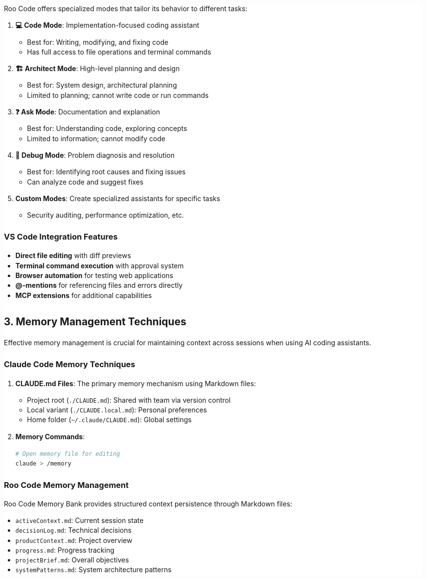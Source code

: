 Roo Code offers specialized modes that tailor its behavior to different tasks:

1. **💻 Code Mode**: Implementation-focused coding assistant
   - Best for: Writing, modifying, and fixing code
   - Has full access to file operations and terminal commands

2. **🏗️ Architect Mode**: High-level planning and design
   - Best for: System design, architectural planning
   - Limited to planning; cannot write code or run commands

3. **❓ Ask Mode**: Documentation and explanation
   - Best for: Understanding code, exploring concepts
   - Limited to information; cannot modify code

4. **🐞 Debug Mode**: Problem diagnosis and resolution
   - Best for: Identifying root causes and fixing issues
   - Can analyze code and suggest fixes

5. **Custom Modes**: Create specialized assistants for specific tasks
   - Security auditing, performance optimization, etc.

### VS Code Integration Features

- **Direct file editing** with diff previews
- **Terminal command execution** with approval system
- **Browser automation** for testing web applications
- **@-mentions** for referencing files and errors directly
- **MCP extensions** for additional capabilities

## 3. Memory Management Techniques

Effective memory management is crucial for maintaining context across sessions when using AI coding assistants.

### Claude Code Memory Techniques

1. **CLAUDE.md Files**: The primary memory mechanism using Markdown files:
   - Project root (`./CLAUDE.md`): Shared with team via version control
   - Local variant (`./CLAUDE.local.md`): Personal preferences
   - Home folder (`~/.claude/CLAUDE.md`): Global settings

2. **Memory Commands**:
   ```bash
   # Open memory file for editing
   claude > /memory
   ```

### Roo Code Memory Management

Roo Code Memory Bank provides structured context persistence through Markdown files:

- `activeContext.md`: Current session state
- `decisionLog.md`: Technical decisions
- `productContext.md`: Project overview
- `progress.md`: Progress tracking
- `projectBrief.md`: Overall objectives
- `systemPatterns.md`: System architecture patterns
